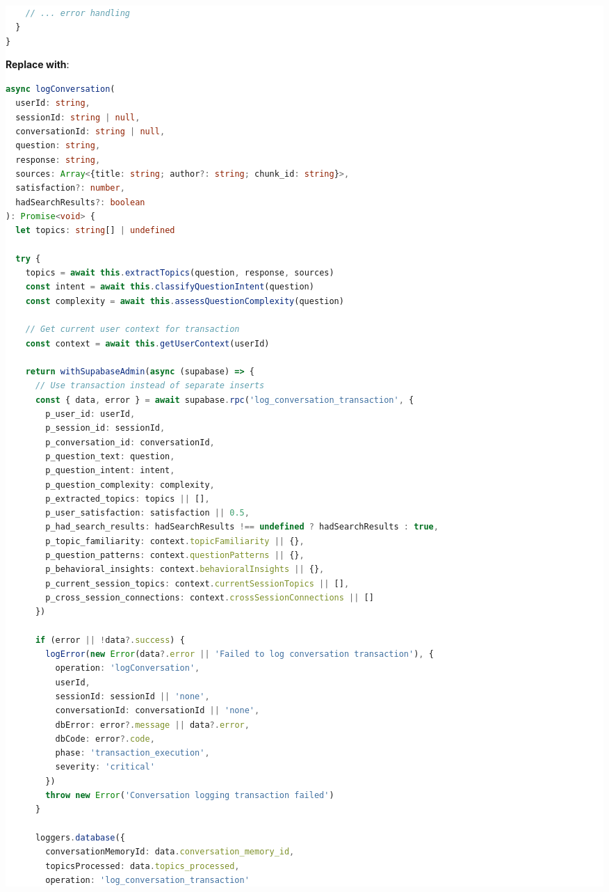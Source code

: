 ```typescript
    // ... error handling
  }
}
```

**Replace with**:
```typescript
async logConversation(
  userId: string,
  sessionId: string | null,
  conversationId: string | null,
  question: string,
  response: string,
  sources: Array<{title: string; author?: string; chunk_id: string}>,
  satisfaction?: number,
  hadSearchResults?: boolean
): Promise<void> {
  let topics: string[] | undefined

  try {
    topics = await this.extractTopics(question, response, sources)
    const intent = await this.classifyQuestionIntent(question)
    const complexity = await this.assessQuestionComplexity(question)

    // Get current user context for transaction
    const context = await this.getUserContext(userId)

    return withSupabaseAdmin(async (supabase) => {
      // Use transaction instead of separate inserts
      const { data, error } = await supabase.rpc('log_conversation_transaction', {
        p_user_id: userId,
        p_session_id: sessionId,
        p_conversation_id: conversationId,
        p_question_text: question,
        p_question_intent: intent,
        p_question_complexity: complexity,
        p_extracted_topics: topics || [],
        p_user_satisfaction: satisfaction || 0.5,
        p_had_search_results: hadSearchResults !== undefined ? hadSearchResults : true,
        p_topic_familiarity: context.topicFamiliarity || {},
        p_question_patterns: context.questionPatterns || {},
        p_behavioral_insights: context.behavioralInsights || {},
        p_current_session_topics: context.currentSessionTopics || [],
        p_cross_session_connections: context.crossSessionConnections || []
      })

      if (error || !data?.success) {
        logError(new Error(data?.error || 'Failed to log conversation transaction'), {
          operation: 'logConversation',
          userId,
          sessionId: sessionId || 'none',
          conversationId: conversationId || 'none',
          dbError: error?.message || data?.error,
          dbCode: error?.code,
          phase: 'transaction_execution',
          severity: 'critical'
        })
        throw new Error('Conversation logging transaction failed')
      }

      loggers.database({
        conversationMemoryId: data.conversation_memory_id,
        topicsProcessed: data.topics_processed,
        operation: 'log_conversation_transaction'
```